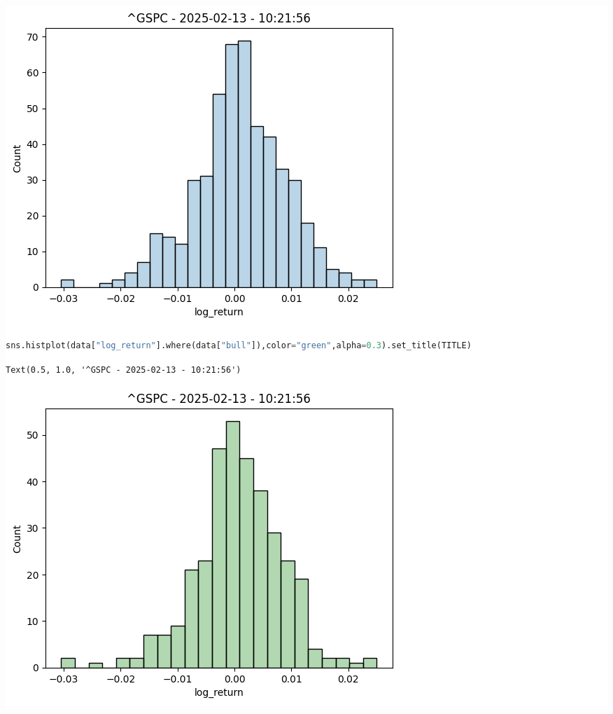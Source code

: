 ![png](Proof_2025_02_13_10_22_23.49_files/Proof_2025_02_13_10_22_23.49_13_1.png)
    



```python
sns.histplot(data["log_return"].where(data["bull"]),color="green",alpha=0.3).set_title(TITLE)
```




    Text(0.5, 1.0, '^GSPC - 2025-02-13 - 10:21:56')




    
![png](Proof_2025_02_13_10_22_23.49_files/Proof_2025_02_13_10_22_23.49_14_1.png)
    